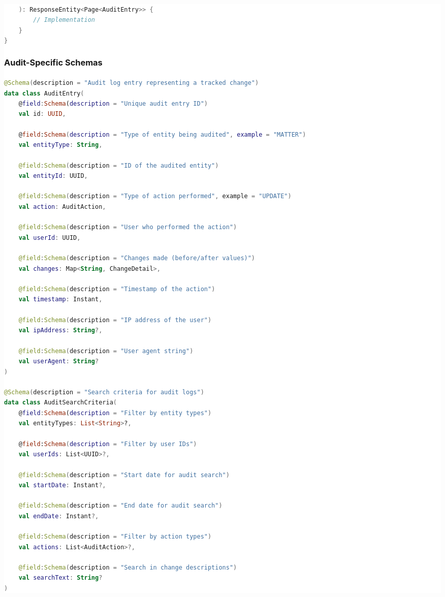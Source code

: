 ```kotlin
    ): ResponseEntity<Page<AuditEntry>> {
        // Implementation
    }
}
```

### Audit-Specific Schemas

```kotlin
@Schema(description = "Audit log entry representing a tracked change")
data class AuditEntry(
    @field:Schema(description = "Unique audit entry ID")
    val id: UUID,
    
    @field:Schema(description = "Type of entity being audited", example = "MATTER")
    val entityType: String,
    
    @field:Schema(description = "ID of the audited entity")
    val entityId: UUID,
    
    @field:Schema(description = "Type of action performed", example = "UPDATE")
    val action: AuditAction,
    
    @field:Schema(description = "User who performed the action")
    val userId: UUID,
    
    @field:Schema(description = "Changes made (before/after values)")
    val changes: Map<String, ChangeDetail>,
    
    @field:Schema(description = "Timestamp of the action")
    val timestamp: Instant,
    
    @field:Schema(description = "IP address of the user")
    val ipAddress: String?,
    
    @field:Schema(description = "User agent string")
    val userAgent: String?
)

@Schema(description = "Search criteria for audit logs")
data class AuditSearchCriteria(
    @field:Schema(description = "Filter by entity types")
    val entityTypes: List<String>?,
    
    @field:Schema(description = "Filter by user IDs")
    val userIds: List<UUID>?,
    
    @field:Schema(description = "Start date for audit search")
    val startDate: Instant?,
    
    @field:Schema(description = "End date for audit search")
    val endDate: Instant?,
    
    @field:Schema(description = "Filter by action types")
    val actions: List<AuditAction>?,
    
    @field:Schema(description = "Search in change descriptions")
    val searchText: String?
)
```
